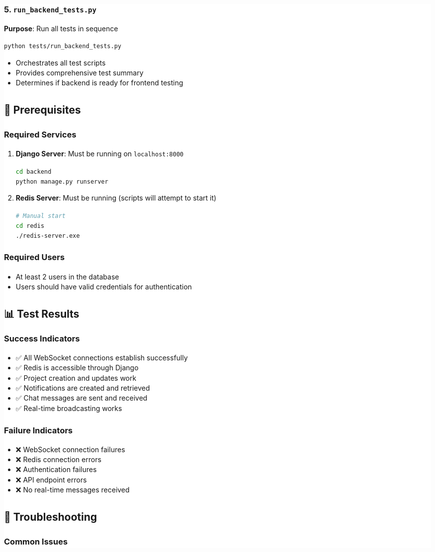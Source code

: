 ### 5. `run_backend_tests.py`
**Purpose**: Run all tests in sequence
```bash
python tests/run_backend_tests.py
```
- Orchestrates all test scripts
- Provides comprehensive test summary
- Determines if backend is ready for frontend testing

## 🔧 Prerequisites

### Required Services
1. **Django Server**: Must be running on `localhost:8000`
   ```bash
   cd backend
   python manage.py runserver
   ```

2. **Redis Server**: Must be running (scripts will attempt to start it)
   ```bash
   # Manual start
   cd redis
   ./redis-server.exe
   ```

### Required Users
- At least 2 users in the database
- Users should have valid credentials for authentication

## 📊 Test Results

### Success Indicators
- ✅ All WebSocket connections establish successfully
- ✅ Redis is accessible through Django
- ✅ Project creation and updates work
- ✅ Notifications are created and retrieved
- ✅ Chat messages are sent and received
- ✅ Real-time broadcasting works

### Failure Indicators
- ❌ WebSocket connection failures
- ❌ Redis connection errors
- ❌ Authentication failures
- ❌ API endpoint errors
- ❌ No real-time messages received

## 🐛 Troubleshooting

### Common Issues
